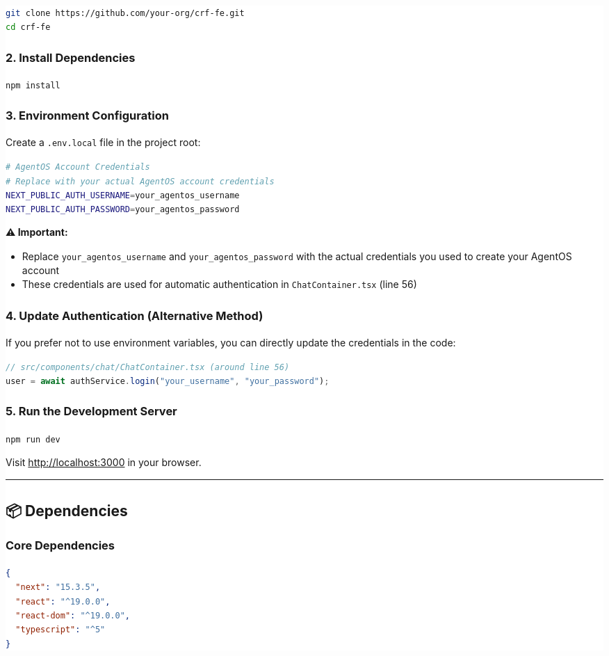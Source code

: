 ```bash
git clone https://github.com/your-org/crf-fe.git
cd crf-fe
```

### 2. **Install Dependencies**

```bash
npm install
```

### 3. **Environment Configuration**

Create a `.env.local` file in the project root:

```bash
# AgentOS Account Credentials
# Replace with your actual AgentOS account credentials
NEXT_PUBLIC_AUTH_USERNAME=your_agentos_username
NEXT_PUBLIC_AUTH_PASSWORD=your_agentos_password
```

**⚠️ Important:** 
- Replace `your_agentos_username` and `your_agentos_password` with the actual credentials you used to create your AgentOS account
- These credentials are used for automatic authentication in `ChatContainer.tsx` (line 56)

### 4. **Update Authentication (Alternative Method)**

If you prefer not to use environment variables, you can directly update the credentials in the code:

```typescript
// src/components/chat/ChatContainer.tsx (around line 56)
user = await authService.login("your_username", "your_password");
```

### 5. **Run the Development Server**

```bash
npm run dev
```

Visit [http://localhost:3000](http://localhost:3000) in your browser.

---

## 📦 Dependencies

### Core Dependencies
```json
{
  "next": "15.3.5",
  "react": "^19.0.0",
  "react-dom": "^19.0.0",
  "typescript": "^5"
}
```
